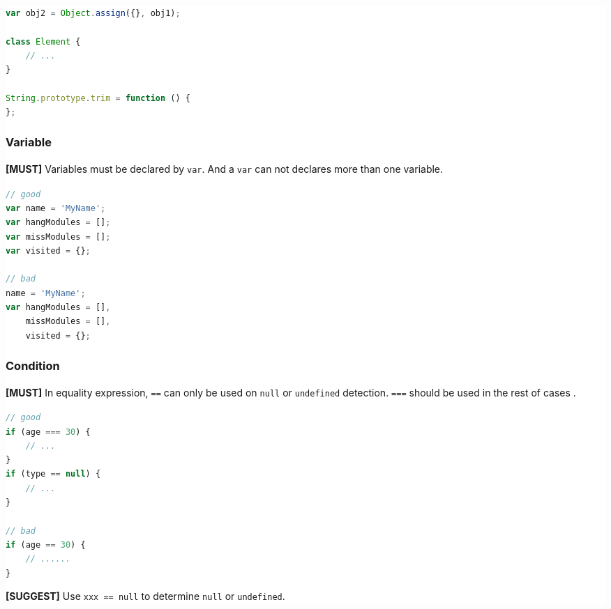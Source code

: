 ```js
var obj2 = Object.assign({}, obj1);

class Element {
    // ...
}

String.prototype.trim = function () {
};
```


### Variable

**[MUST]** Variables must be declared by `var`. And a `var` can not declares more than one variable.

```js
// good
var name = 'MyName';
var hangModules = [];
var missModules = [];
var visited = {};

// bad
name = 'MyName';
var hangModules = [],
    missModules = [],
    visited = {};
```


### Condition

**[MUST]** In equality expression, `==` can only be used on `null` or `undefined` detection. `===` should be used in the rest of cases .

```js
// good
if (age === 30) {
    // ...
}
if (type == null) {
    // ...
}

// bad
if (age == 30) {
    // ......
}
```


**[SUGGEST]** Use `xxx == null` to determine `null` or `undefined`.

